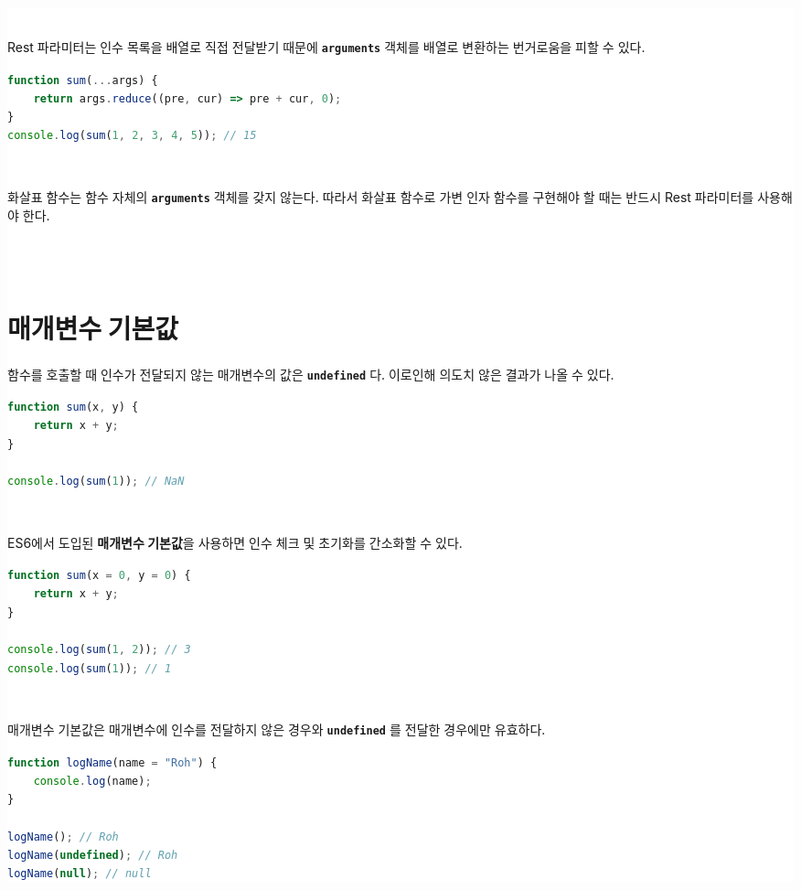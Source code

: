 <br>

Rest 파라미터는 인수 목록을 배열로 직접 전달받기 때문에 **`arguments`** 객체를 배열로 변환하는 번거로움을 피할 수 있다.

```jsx
function sum(...args) {
    return args.reduce((pre, cur) => pre + cur, 0);
}
console.log(sum(1, 2, 3, 4, 5)); // 15
```

<br>

화살표 함수는 함수 자체의 **`arguments`** 객체를 갖지 않는다. 따라서 화살표 함수로 가변 인자 함수를 구현해야 할 때는 반드시 Rest 파라미터를 사용해야 한다.

<br><br>

# 매개변수 기본값

함수를 호출할 때 인수가 전달되지 않는 매개변수의 값은 **`undefined`** 다. 이로인해 의도치 않은 결과가 나올 수 있다.

```jsx
function sum(x, y) {
    return x + y;
}

console.log(sum(1)); // NaN
```

<br>

ES6에서 도입된 **매개변수 기본값**을 사용하면 인수 체크 및 초기화를 간소화할 수 있다.

```jsx
function sum(x = 0, y = 0) {
    return x + y;
}

console.log(sum(1, 2)); // 3
console.log(sum(1)); // 1
```

<br>

매개변수 기본값은 매개변수에 인수를 전달하지 않은 경우와 **`undefined`** 를 전달한 경우에만 유효하다.

```jsx
function logName(name = "Roh") {
    console.log(name);
}

logName(); // Roh
logName(undefined); // Roh
logName(null); // null
```

